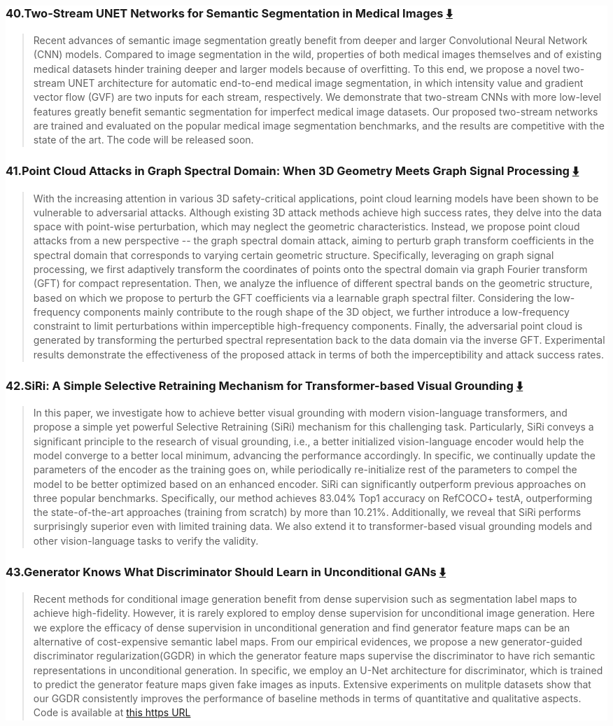 ### 40.Two-Stream UNET Networks for Semantic Segmentation in Medical Images  [ :arrow_down: ](https://arxiv.org/pdf/2207.13337.pdf)
>  Recent advances of semantic image segmentation greatly benefit from deeper and larger Convolutional Neural Network (CNN) models. Compared to image segmentation in the wild, properties of both medical images themselves and of existing medical datasets hinder training deeper and larger models because of overfitting. To this end, we propose a novel two-stream UNET architecture for automatic end-to-end medical image segmentation, in which intensity value and gradient vector flow (GVF) are two inputs for each stream, respectively. We demonstrate that two-stream CNNs with more low-level features greatly benefit semantic segmentation for imperfect medical image datasets. Our proposed two-stream networks are trained and evaluated on the popular medical image segmentation benchmarks, and the results are competitive with the state of the art. The code will be released soon.      
### 41.Point Cloud Attacks in Graph Spectral Domain: When 3D Geometry Meets Graph Signal Processing  [ :arrow_down: ](https://arxiv.org/pdf/2207.13326.pdf)
>  With the increasing attention in various 3D safety-critical applications, point cloud learning models have been shown to be vulnerable to adversarial attacks. Although existing 3D attack methods achieve high success rates, they delve into the data space with point-wise perturbation, which may neglect the geometric characteristics. Instead, we propose point cloud attacks from a new perspective -- the graph spectral domain attack, aiming to perturb graph transform coefficients in the spectral domain that corresponds to varying certain geometric structure. Specifically, leveraging on graph signal processing, we first adaptively transform the coordinates of points onto the spectral domain via graph Fourier transform (GFT) for compact representation. Then, we analyze the influence of different spectral bands on the geometric structure, based on which we propose to perturb the GFT coefficients via a learnable graph spectral filter. Considering the low-frequency components mainly contribute to the rough shape of the 3D object, we further introduce a low-frequency constraint to limit perturbations within imperceptible high-frequency components. Finally, the adversarial point cloud is generated by transforming the perturbed spectral representation back to the data domain via the inverse GFT. Experimental results demonstrate the effectiveness of the proposed attack in terms of both the imperceptibility and attack success rates.      
### 42.SiRi: A Simple Selective Retraining Mechanism for Transformer-based Visual Grounding  [ :arrow_down: ](https://arxiv.org/pdf/2207.13325.pdf)
>  In this paper, we investigate how to achieve better visual grounding with modern vision-language transformers, and propose a simple yet powerful Selective Retraining (SiRi) mechanism for this challenging task. Particularly, SiRi conveys a significant principle to the research of visual grounding, i.e., a better initialized vision-language encoder would help the model converge to a better local minimum, advancing the performance accordingly. In specific, we continually update the parameters of the encoder as the training goes on, while periodically re-initialize rest of the parameters to compel the model to be better optimized based on an enhanced encoder. SiRi can significantly outperform previous approaches on three popular benchmarks. Specifically, our method achieves 83.04% Top1 accuracy on RefCOCO+ testA, outperforming the state-of-the-art approaches (training from scratch) by more than 10.21%. Additionally, we reveal that SiRi performs surprisingly superior even with limited training data. We also extend it to transformer-based visual grounding models and other vision-language tasks to verify the validity.      
### 43.Generator Knows What Discriminator Should Learn in Unconditional GANs  [ :arrow_down: ](https://arxiv.org/pdf/2207.13320.pdf)
>  Recent methods for conditional image generation benefit from dense supervision such as segmentation label maps to achieve high-fidelity. However, it is rarely explored to employ dense supervision for unconditional image generation. Here we explore the efficacy of dense supervision in unconditional generation and find generator feature maps can be an alternative of cost-expensive semantic label maps. From our empirical evidences, we propose a new generator-guided discriminator regularization(GGDR) in which the generator feature maps supervise the discriminator to have rich semantic representations in unconditional generation. In specific, we employ an U-Net architecture for discriminator, which is trained to predict the generator feature maps given fake images as inputs. Extensive experiments on mulitple datasets show that our GGDR consistently improves the performance of baseline methods in terms of quantitative and qualitative aspects. Code is available at <a class="link-external link-https" href="https://github.com/naver-ai/GGDR" rel="external noopener nofollow">this https URL</a>      